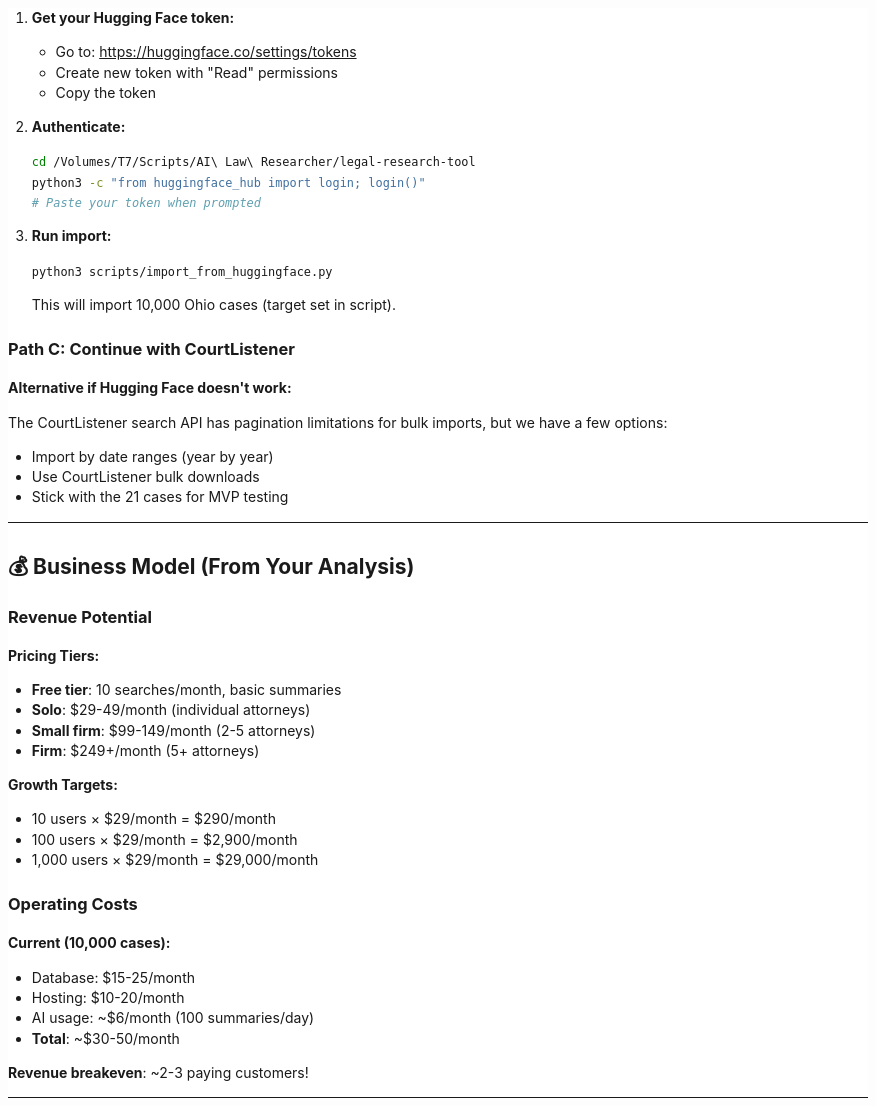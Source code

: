 1. **Get your Hugging Face token:**
   - Go to: https://huggingface.co/settings/tokens
   - Create new token with "Read" permissions
   - Copy the token

2. **Authenticate:**
   ```bash
   cd /Volumes/T7/Scripts/AI\ Law\ Researcher/legal-research-tool
   python3 -c "from huggingface_hub import login; login()"
   # Paste your token when prompted
   ```

3. **Run import:**
   ```bash
   python3 scripts/import_from_huggingface.py
   ```

   This will import 10,000 Ohio cases (target set in script).

### Path C: Continue with CourtListener
**Alternative if Hugging Face doesn't work:**

The CourtListener search API has pagination limitations for bulk imports, but we have a few options:
- Import by date ranges (year by year)
- Use CourtListener bulk downloads
- Stick with the 21 cases for MVP testing

---

## 💰 Business Model (From Your Analysis)

### Revenue Potential
**Pricing Tiers:**
- **Free tier**: 10 searches/month, basic summaries
- **Solo**: $29-49/month (individual attorneys)
- **Small firm**: $99-149/month (2-5 attorneys)
- **Firm**: $249+/month (5+ attorneys)

**Growth Targets:**
- 10 users × $29/month = $290/month
- 100 users × $29/month = $2,900/month
- 1,000 users × $29/month = $29,000/month

### Operating Costs
**Current (10,000 cases):**
- Database: $15-25/month
- Hosting: $10-20/month
- AI usage: ~$6/month (100 summaries/day)
- **Total**: ~$30-50/month

**Revenue breakeven**: ~2-3 paying customers!

---
